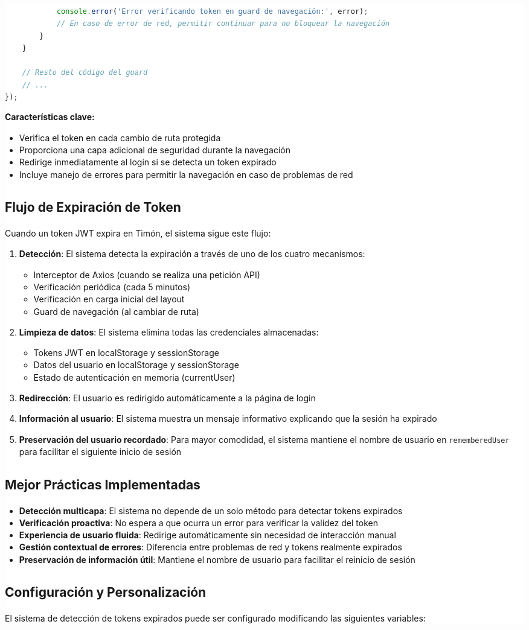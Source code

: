 ```javascript
            console.error('Error verificando token en guard de navegación:', error);
            // En caso de error de red, permitir continuar para no bloquear la navegación
        }
    }

    // Resto del código del guard
    // ...
});
```

**Características clave:**
- Verifica el token en cada cambio de ruta protegida
- Proporciona una capa adicional de seguridad durante la navegación
- Redirige inmediatamente al login si se detecta un token expirado
- Incluye manejo de errores para permitir la navegación en caso de problemas de red

## Flujo de Expiración de Token

Cuando un token JWT expira en Timón, el sistema sigue este flujo:

1. **Detección**: El sistema detecta la expiración a través de uno de los cuatro mecanismos:
   - Interceptor de Axios (cuando se realiza una petición API)
   - Verificación periódica (cada 5 minutos)
   - Verificación en carga inicial del layout
   - Guard de navegación (al cambiar de ruta)

2. **Limpieza de datos**: El sistema elimina todas las credenciales almacenadas:
   - Tokens JWT en localStorage y sessionStorage
   - Datos del usuario en localStorage y sessionStorage
   - Estado de autenticación en memoria (currentUser)

3. **Redirección**: El usuario es redirigido automáticamente a la página de login

4. **Información al usuario**: El sistema muestra un mensaje informativo explicando que la sesión ha expirado

5. **Preservación del usuario recordado**: Para mayor comodidad, el sistema mantiene el nombre de usuario en `rememberedUser` para facilitar el siguiente inicio de sesión

## Mejor Prácticas Implementadas

- **Detección multicapa**: El sistema no depende de un solo método para detectar tokens expirados
- **Verificación proactiva**: No espera a que ocurra un error para verificar la validez del token
- **Experiencia de usuario fluida**: Redirige automáticamente sin necesidad de interacción manual
- **Gestión contextual de errores**: Diferencia entre problemas de red y tokens realmente expirados
- **Preservación de información útil**: Mantiene el nombre de usuario para facilitar el reinicio de sesión

## Configuración y Personalización

El sistema de detección de tokens expirados puede ser configurado modificando las siguientes variables:
